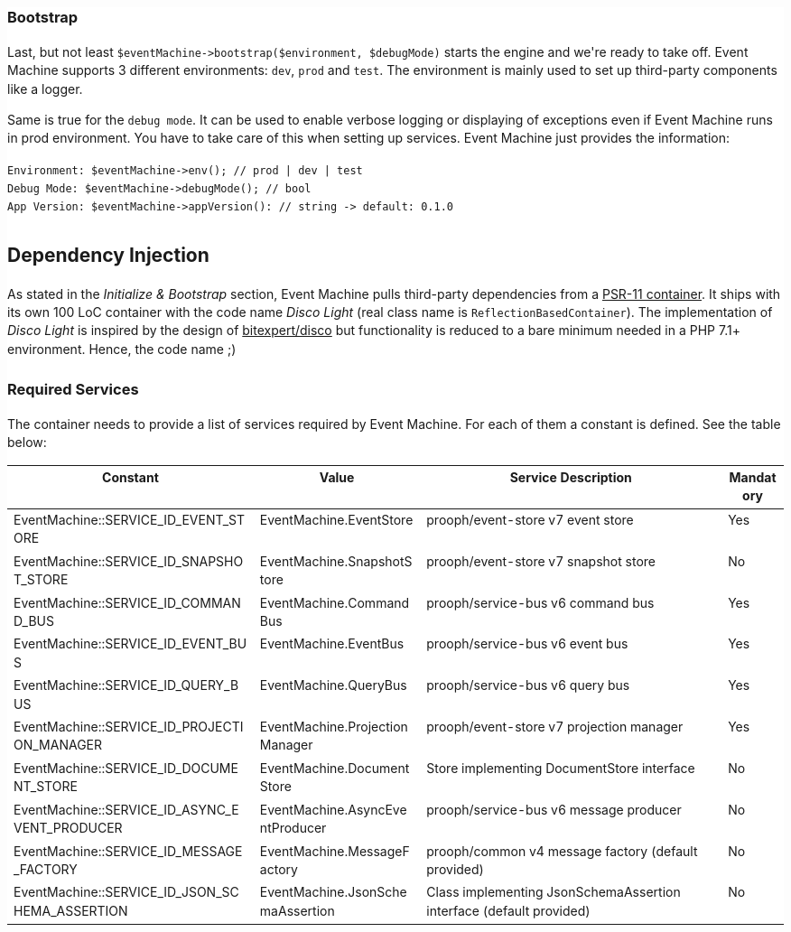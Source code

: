 ### Bootstrap

Last, but not least `$eventMachine->bootstrap($environment, $debugMode)` starts the engine and we're ready to take off.
Event Machine supports 3 different environments: `dev`, `prod` and `test`. The environment is mainly used to set up third-party components like a logger.

Same is true for the `debug mode`. It can be used to enable verbose logging or displaying of exceptions even if Event Machine runs in prod environment.
You have to take care of this when setting up services. Event Machine just provides the information:

```
Environment: $eventMachine->env(); // prod | dev | test
Debug Mode: $eventMachine->debugMode(); // bool
App Version: $eventMachine->appVersion(): // string -> default: 0.1.0
```

## Dependency Injection

As stated in the *Initialize & Bootstrap* section, Event Machine pulls third-party dependencies from a [PSR-11 container](https://www.php-fig.org/psr/psr-11/).
It ships with its own 100 LoC container with the code name *Disco Light* (real class name is `ReflectionBasedContainer`).
The implementation of *Disco Light* is inspired by the design of [bitexpert/disco](https://github.com/bitExpert/disco)
but functionality is reduced to a bare minimum needed in a PHP 7.1+ environment. Hence, the code name ;)

### Required Services

The container needs to provide a list of services required by Event Machine. For each of them a constant is defined. See the table below:

Constant | Value | Service Description | Mandatory
---------|-------|---------------------|-------------
EventMachine::SERVICE_ID_EVENT_STORE | EventMachine.EventStore | prooph/event-store v7 event store | Yes
EventMachine::SERVICE_ID_SNAPSHOT_STORE | EventMachine.SnapshotStore | prooph/event-store v7 snapshot store | No
EventMachine::SERVICE_ID_COMMAND_BUS | EventMachine.CommandBus | prooph/service-bus v6 command bus | Yes
EventMachine::SERVICE_ID_EVENT_BUS | EventMachine.EventBus | prooph/service-bus v6 event bus | Yes
EventMachine::SERVICE_ID_QUERY_BUS | EventMachine.QueryBus | prooph/service-bus v6 query bus | Yes
EventMachine::SERVICE_ID_PROJECTION_MANAGER | EventMachine.ProjectionManager | prooph/event-store v7 projection manager | Yes
EventMachine::SERVICE_ID_DOCUMENT_STORE | EventMachine.DocumentStore | Store implementing DocumentStore interface | No
EventMachine::SERVICE_ID_ASYNC_EVENT_PRODUCER | EventMachine.AsyncEventProducer | prooph/service-bus v6 message producer | No
EventMachine::SERVICE_ID_MESSAGE_FACTORY | EventMachine.MessageFactory | prooph/common v4 message factory (default provided) | No
EventMachine::SERVICE_ID_JSON_SCHEMA_ASSERTION | EventMachine.JsonSchemaAssertion | Class implementing JsonSchemaAssertion interface (default provided) | No
